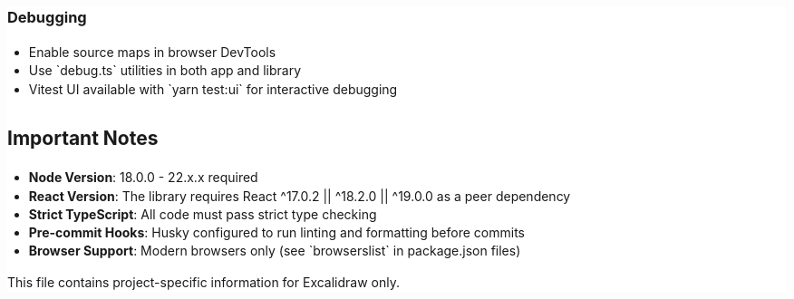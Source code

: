 ### Debugging
- Enable source maps in browser DevTools
- Use \`debug.ts\` utilities in both app and library
- Vitest UI available with \`yarn test:ui\` for interactive debugging

## Important Notes

- **Node Version**: 18.0.0 - 22.x.x required
- **React Version**: The library requires React ^17.0.2 || ^18.2.0 || ^19.0.0 as a peer dependency
- **Strict TypeScript**: All code must pass strict type checking
- **Pre-commit Hooks**: Husky configured to run linting and formatting before commits
- **Browser Support**: Modern browsers only (see \`browserslist\` in package.json files)

This file contains project-specific information for Excalidraw only.
